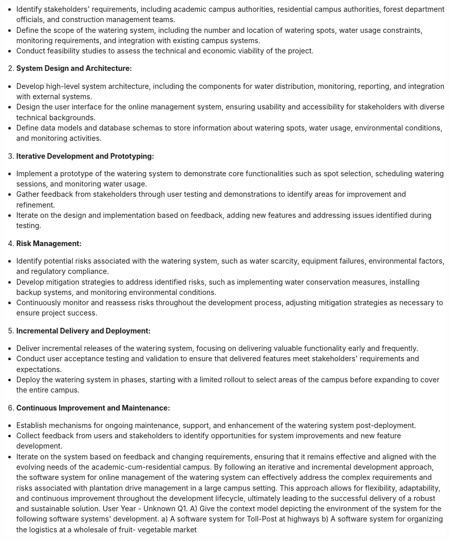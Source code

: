  - Identify stakeholders' requirements, including academic campus authorities, residential campus authorities, forest department
officials, and construction management teams.
 - Define the scope of the watering system, including the number and location of watering spots, water usage constraints, monitoring
requirements, and integration with existing campus systems.
 - Conduct feasibility studies to assess the technical and economic viability of the project.
2. **System Design and Architecture:**
 - Develop high-level system architecture, including the components for water distribution, monitoring, reporting, and integration with
external systems.
 - Design the user interface for the online management system, ensuring usability and accessibility for stakeholders with diverse
technical backgrounds.
 - Define data models and database schemas to store information about watering spots, water usage, environmental conditions, and
monitoring activities.
3. **Iterative Development and Prototyping:**
 - Implement a prototype of the watering system to demonstrate core functionalities such as spot selection, scheduling watering sessions,
and monitoring water usage.
 - Gather feedback from stakeholders through user testing and demonstrations to identify areas for improvement and refinement.
 - Iterate on the design and implementation based on feedback, adding new features and addressing issues identified during testing.
4. **Risk Management:**
 - Identify potential risks associated with the watering system, such as water scarcity, equipment failures, environmental factors, and
regulatory compliance.
 - Develop mitigation strategies to address identified risks, such as implementing water conservation measures, installing backup
systems, and monitoring environmental conditions.
 - Continuously monitor and reassess risks throughout the development process, adjusting mitigation strategies as necessary to ensure
project success.
5. **Incremental Delivery and Deployment:**
 - Deliver incremental releases of the watering system, focusing on delivering valuable functionality early and frequently.
 - Conduct user acceptance testing and validation to ensure that delivered features meet stakeholders' requirements and expectations.
 - Deploy the watering system in phases, starting with a limited rollout to select areas of the campus before expanding to cover the
entire campus.
6. **Continuous Improvement and Maintenance:**
 - Establish mechanisms for ongoing maintenance, support, and enhancement of the watering system post-deployment.
 - Collect feedback from users and stakeholders to identify opportunities for system improvements and new feature development.
 - Iterate on the system based on feedback and changing requirements, ensuring that it remains effective and aligned with the evolving
needs of the academic-cum-residential campus.
By following an iterative and incremental development approach, the software system for online management of the watering system can
effectively address the complex requirements and risks associated with plantation drive management in a large campus setting. This approach
allows for flexibility, adaptability, and continuous improvement throughout the development lifecycle, ultimately leading to the successful
delivery of a robust and sustainable solution.
User
Year - Unknown
Q1. A) Give the context model depicting the environment of the system for the following software systems' development.
a) A software system for Toll-Post at highways
b) A software system for organizing the logistics at a wholesale of fruit- vegetable market